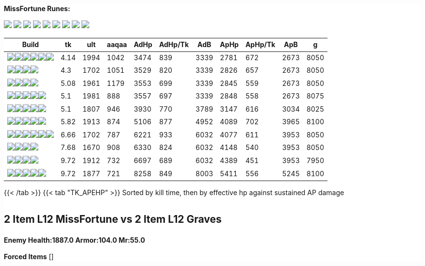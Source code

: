 

**MissFortune Runes:**


![](/Styles/Sorcery/ArcaneComet/ArcaneComet.png)
![](/Styles/Sorcery/ManaflowBand/ManaflowBand.png)
![](/Styles/Sorcery/AbsoluteFocus/AbsoluteFocus.png)
![](/Styles/Sorcery/GatheringStorm/GatheringStorm.png)
![](/Styles/Precision/LegendAlacrity/LegendAlacrity.png)
![](/Styles/Precision/CutDown/CutDown.png)
![](/StatMods/StatModsAdaptiveForceIcon.png)
![](/StatMods/StatModsAdaptiveForceIcon.png)
![](/StatMods/StatModsArmorIcon.png)





 Build |tk|ult|aaqaa|AdHp|AdHp/Tk|AdB|ApHp|ApHp/Tk|ApB|g
-|-|-|-|-|-|-|-|-|-|-
![](/item/6672.png)![](/item/3033.png)![](/item/1053.png)![](/item/1055.png)![](/item/1036.png)![](/item/1036.png)|4.14|1994|1042|3474|839|3339|2781|672|2673|8050
![](/item/6672.png)![](/item/3153.png)![](/item/1055.png)![](/item/1038.png)|4.3|1702|1051|3529|820|3339|2826|657|2673|8050
![](/item/3153.png)![](/item/3033.png)![](/item/1055.png)![](/item/1038.png)|5.08|1961|1179|3553|699|3339|2845|559|2673|8050
![](/item/6672.png)![](/item/3074.png)![](/item/1055.png)![](/item/1037.png)![](/item/1036.png)|5.1|1981|888|3557|697|3339|2848|558|2673|8075
![](/item/6672.png)![](/item/6609.png)![](/item/1053.png)![](/item/1055.png)![](/item/1037.png)|5.1|1807|946|3930|770|3789|3147|616|3034|8025
![](/item/6672.png)![](/item/6673.png)![](/item/1055.png)![](/item/1038.png)![](/item/1036.png)|5.82|1913|874|5106|877|4952|4089|702|3965|8100
![](/item/6672.png)![](/item/3026.png)![](/item/1053.png)![](/item/1055.png)![](/item/1036.png)![](/item/1036.png)|6.66|1702|787|6221|933|6032|4077|611|3953|8050
![](/item/3153.png)![](/item/3026.png)![](/item/1055.png)![](/item/1038.png)|7.68|1670|908|6330|824|6032|4148|540|3953|8050
![](/item/3072.png)![](/item/3026.png)![](/item/1055.png)![](/item/1038.png)|9.72|1912|732|6697|689|6032|4389|451|3953|7950
![](/item/6673.png)![](/item/3026.png)![](/item/1055.png)![](/item/1038.png)![](/item/1036.png)|9.72|1877|721|8258|849|8003|5411|556|5245|8100
{{< /tab >}}
{{< tab "TK_APEHP" >}}
Sorted by kill time, then by effective hp against sustained AP damage
## 2 Item L12 MissFortune vs 2 Item L12 Graves

**Enemy Health:1887.0 Armor:104.0 Mr:55.0**


**Forced Items** []






